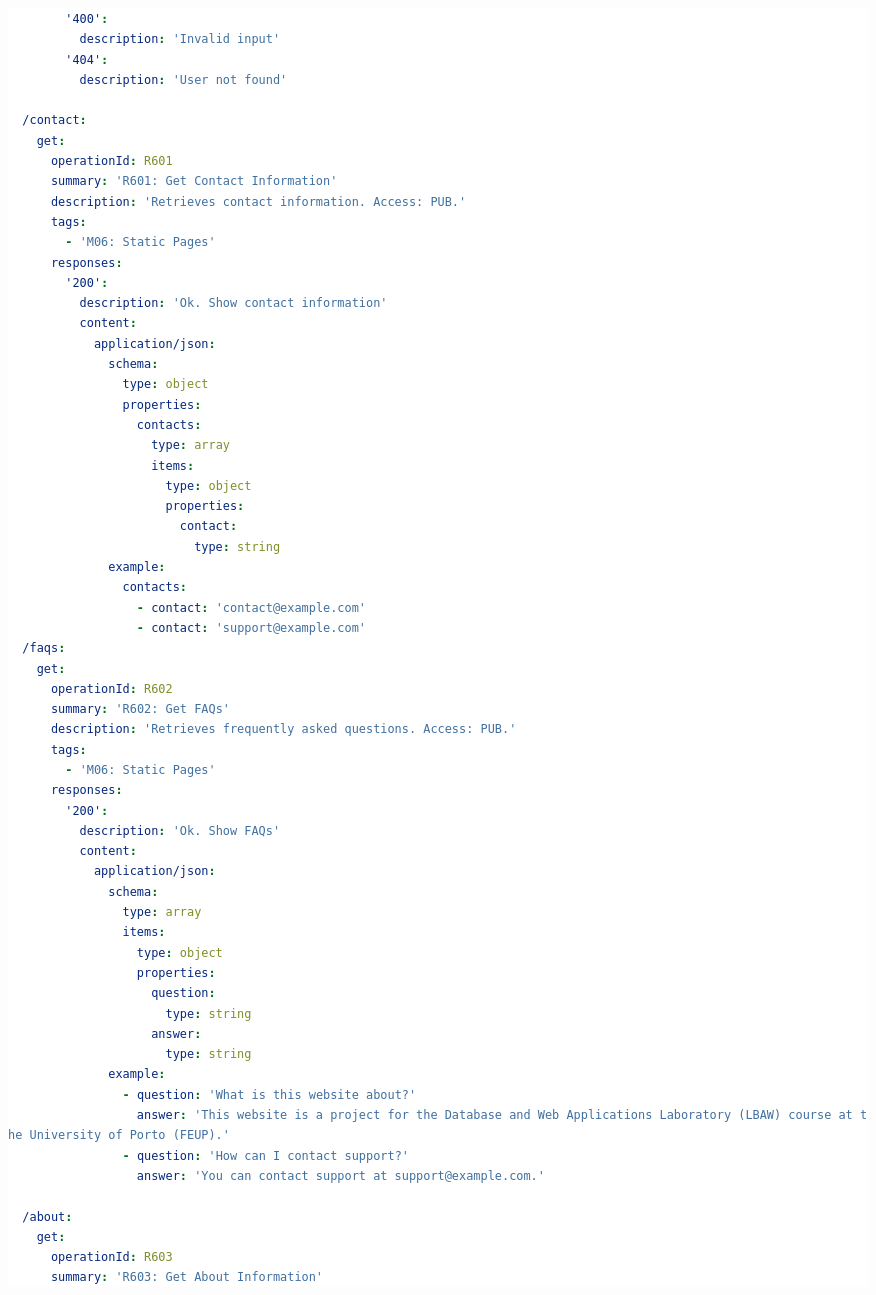 ```yaml
        '400':
          description: 'Invalid input'
        '404':
          description: 'User not found'

  /contact:
    get:
      operationId: R601
      summary: 'R601: Get Contact Information'
      description: 'Retrieves contact information. Access: PUB.'
      tags:
        - 'M06: Static Pages'
      responses:
        '200':
          description: 'Ok. Show contact information'
          content:
            application/json:
              schema:
                type: object
                properties:
                  contacts:
                    type: array
                    items:
                      type: object
                      properties:
                        contact:
                          type: string
              example:
                contacts:
                  - contact: 'contact@example.com'
                  - contact: 'support@example.com'
  /faqs:
    get:
      operationId: R602
      summary: 'R602: Get FAQs'
      description: 'Retrieves frequently asked questions. Access: PUB.'
      tags:
        - 'M06: Static Pages'
      responses:
        '200':
          description: 'Ok. Show FAQs'
          content:
            application/json:
              schema:
                type: array
                items:
                  type: object
                  properties:
                    question:
                      type: string
                    answer:
                      type: string
              example:
                - question: 'What is this website about?'
                  answer: 'This website is a project for the Database and Web Applications Laboratory (LBAW) course at the University of Porto (FEUP).'
                - question: 'How can I contact support?'
                  answer: 'You can contact support at support@example.com.'

  /about:
    get:
      operationId: R603
      summary: 'R603: Get About Information'
```